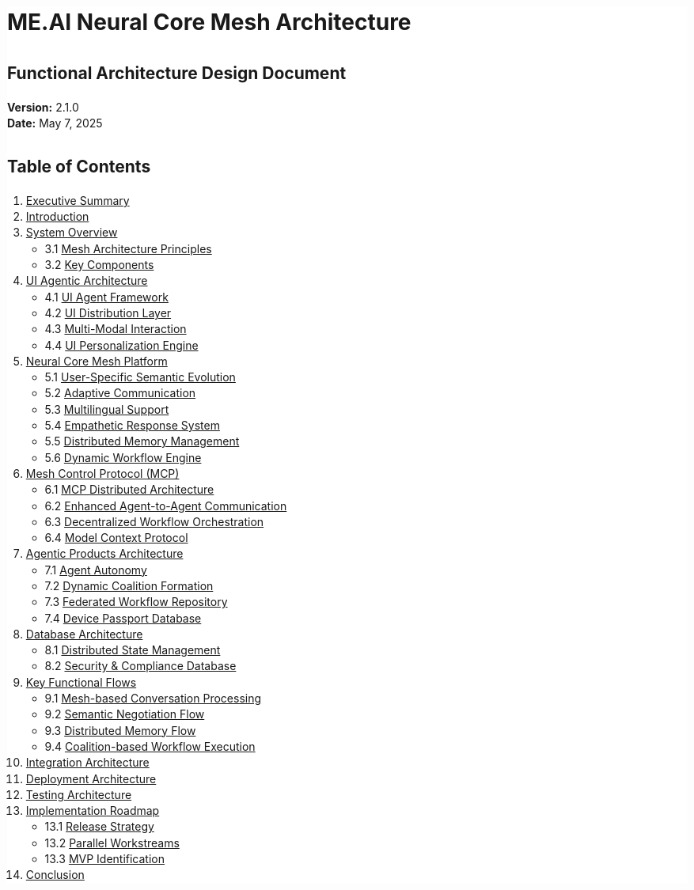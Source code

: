 # ME.AI Neural Core Mesh Architecture

## Functional Architecture Design Document

**Version:** 2.1.0  
**Date:** May 7, 2025

## Table of Contents

1. [Executive Summary](#1-executive-summary)
2. [Introduction](#2-introduction)
3. [System Overview](#3-system-overview)
   - 3.1 [Mesh Architecture Principles](#31-mesh-architecture-principles)
   - 3.2 [Key Components](#32-key-components)
4. [UI Agentic Architecture](#4-ui-agentic-architecture)
   - 4.1 [UI Agent Framework](#41-ui-agent-framework)
   - 4.2 [UI Distribution Layer](#42-ui-distribution-layer)
   - 4.3 [Multi-Modal Interaction](#43-multi-modal-interaction)
   - 4.4 [UI Personalization Engine](#44-ui-personalization-engine)
5. [Neural Core Mesh Platform](#5-neural-core-mesh-platform)
   - 5.1 [User-Specific Semantic Evolution](#51-user-specific-semantic-evolution)
   - 5.2 [Adaptive Communication](#52-adaptive-communication)
   - 5.3 [Multilingual Support](#53-multilingual-support)
   - 5.4 [Empathetic Response System](#54-empathetic-response-system)
   - 5.5 [Distributed Memory Management](#55-distributed-memory-management)
   - 5.6 [Dynamic Workflow Engine](#56-dynamic-workflow-engine)
6. [Mesh Control Protocol (MCP)](#6-mesh-control-protocol-mcp)
   - 6.1 [MCP Distributed Architecture](#61-mcp-distributed-architecture)
   - 6.2 [Enhanced Agent-to-Agent Communication](#62-enhanced-agent-to-agent-communication)
   - 6.3 [Decentralized Workflow Orchestration](#63-decentralized-workflow-orchestration)
   - 6.4 [Model Context Protocol](#64-model-context-protocol)
7. [Agentic Products Architecture](#7-agentic-products-architecture)
   - 7.1 [Agent Autonomy](#71-agent-autonomy)
   - 7.2 [Dynamic Coalition Formation](#72-dynamic-coalition-formation)
   - 7.3 [Federated Workflow Repository](#73-federated-workflow-repository)
   - 7.4 [Device Passport Database](#74-device-passport-database)
8. [Database Architecture](#8-database-architecture)
   - 8.1 [Distributed State Management](#81-distributed-state-management)
   - 8.2 [Security & Compliance Database](#82-security--compliance-database)
9. [Key Functional Flows](#9-key-functional-flows)
   - 9.1 [Mesh-based Conversation Processing](#91-mesh-based-conversation-processing)
   - 9.2 [Semantic Negotiation Flow](#92-semantic-negotiation-flow)
   - 9.3 [Distributed Memory Flow](#93-distributed-memory-flow)
   - 9.4 [Coalition-based Workflow Execution](#94-coalition-based-workflow-execution)
10. [Integration Architecture](#10-integration-architecture)
11. [Deployment Architecture](#11-deployment-architecture)
12. [Testing Architecture](#12-testing-architecture)
13. [Implementation Roadmap](#13-implementation-roadmap)
    - 13.1 [Release Strategy](#131-release-strategy)
    - 13.2 [Parallel Workstreams](#132-parallel-workstreams)
    - 13.3 [MVP Identification](#133-mvp-identification)
14. [Conclusion](#14-conclusion)
